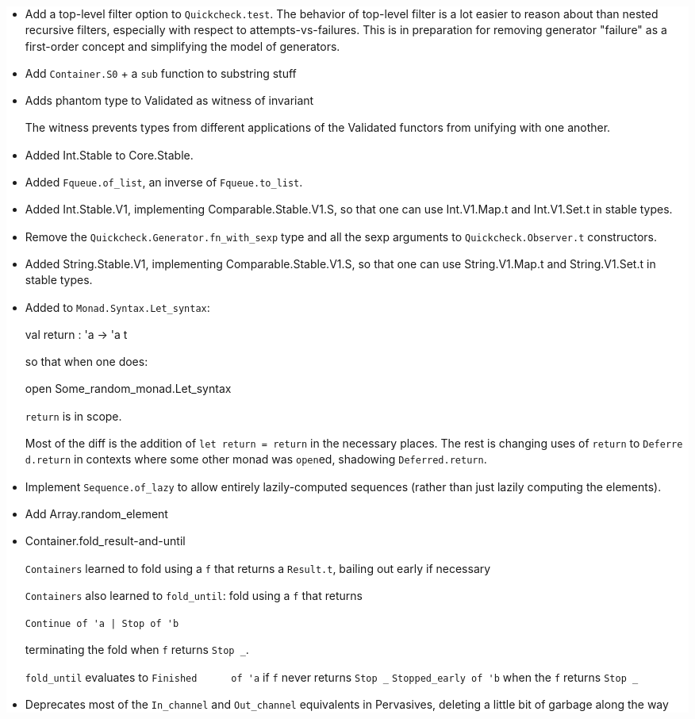 - Add a top-level filter option to `Quickcheck.test`.  The behavior of top-level filter is a
  lot easier to reason about than nested recursive filters, especially with respect to
  attempts-vs-failures.  This is in preparation for removing generator "failure" as a
  first-order concept and simplifying the model of generators.

- Add `Container.S0` + a `sub` function to substring stuff

- Adds phantom type to Validated as witness of invariant

  The witness prevents types from different applications of the Validated functors
  from unifying with one another.

- Added Int.Stable to Core.Stable.

- Added `Fqueue.of_list`, an inverse of `Fqueue.to_list`.

- Added Int.Stable.V1, implementing Comparable.Stable.V1.S, so that one
  can use Int.V1.Map.t and Int.V1.Set.t in stable types.

- Remove the `Quickcheck.Generator.fn_with_sexp` type and all the sexp arguments to
  `Quickcheck.Observer.t` constructors.

- Added String.Stable.V1, implementing Comparable.Stable.V1.S, so that
  one can use String.V1.Map.t and String.V1.Set.t in stable types.

- Added to `Monad.Syntax.Let_syntax`:

    val return : 'a -> 'a t

  so that when one does:

    open Some_random_monad.Let_syntax

  `return` is in scope.

  Most of the diff is the addition of `let return = return` in the
  necessary places.  The rest is changing uses of `return` to
  `Deferred.return` in contexts where some other monad was `open`ed,
  shadowing `Deferred.return`.

- Implement `Sequence.of_lazy` to allow entirely lazily-computed sequences
  (rather than just lazily computing the elements).

- Add Array.random_element

- Container.fold_result-and-until

  `Containers` learned to fold using a `f` that returns a `Result.t`, bailing out early if necessary

  `Containers` also learned to `fold_until`: fold using a `f` that returns

    `Continue of 'a | Stop of 'b`

  terminating the fold when `f` returns `Stop _`.

  `fold_until` evaluates to
  `Finished      of 'a` if `f` never returns `Stop _`
  `Stopped_early of 'b` when the `f` returns `Stop _`

- Deprecates most of the `In_channel` and `Out_channel` equivalents in
  Pervasives, deleting a little bit of garbage along the way
